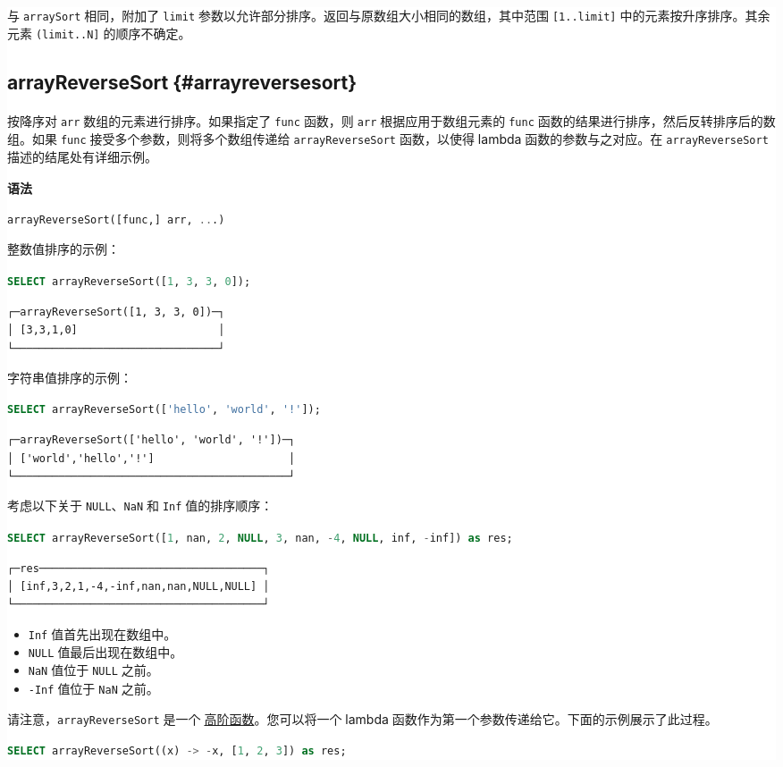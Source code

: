 与 `arraySort` 相同，附加了 `limit` 参数以允许部分排序。返回与原数组大小相同的数组，其中范围 `[1..limit]` 中的元素按升序排序。其余元素 `(limit..N]` 的顺序不确定。
## arrayReverseSort {#arrayreversesort}

按降序对 `arr` 数组的元素进行排序。如果指定了 `func` 函数，则 `arr` 根据应用于数组元素的 `func` 函数的结果进行排序，然后反转排序后的数组。如果 `func` 接受多个参数，则将多个数组传递给 `arrayReverseSort` 函数，以使得 lambda 函数的参数与之对应。在 `arrayReverseSort` 描述的结尾处有详细示例。

**语法**

```sql
arrayReverseSort([func,] arr, ...)
```
整数值排序的示例：

```sql
SELECT arrayReverseSort([1, 3, 3, 0]);
```

```text
┌─arrayReverseSort([1, 3, 3, 0])─┐
│ [3,3,1,0]                      │
└────────────────────────────────┘
```

字符串值排序的示例：

```sql
SELECT arrayReverseSort(['hello', 'world', '!']);
```

```text
┌─arrayReverseSort(['hello', 'world', '!'])─┐
│ ['world','hello','!']                     │
└───────────────────────────────────────────┘
```

考虑以下关于 `NULL`、`NaN` 和 `Inf` 值的排序顺序：

```sql
SELECT arrayReverseSort([1, nan, 2, NULL, 3, nan, -4, NULL, inf, -inf]) as res;
```

```text
┌─res───────────────────────────────────┐
│ [inf,3,2,1,-4,-inf,nan,nan,NULL,NULL] │
└───────────────────────────────────────┘
```

- `Inf` 值首先出现在数组中。
- `NULL` 值最后出现在数组中。
- `NaN` 值位于 `NULL` 之前。
- `-Inf` 值位于 `NaN` 之前。

请注意，`arrayReverseSort` 是一个 [高阶函数](/sql-reference/functions/overview#higher-order-functions)。您可以将一个 lambda 函数作为第一个参数传递给它。下面的示例展示了此过程。

```sql
SELECT arrayReverseSort((x) -> -x, [1, 2, 3]) as res;
```
